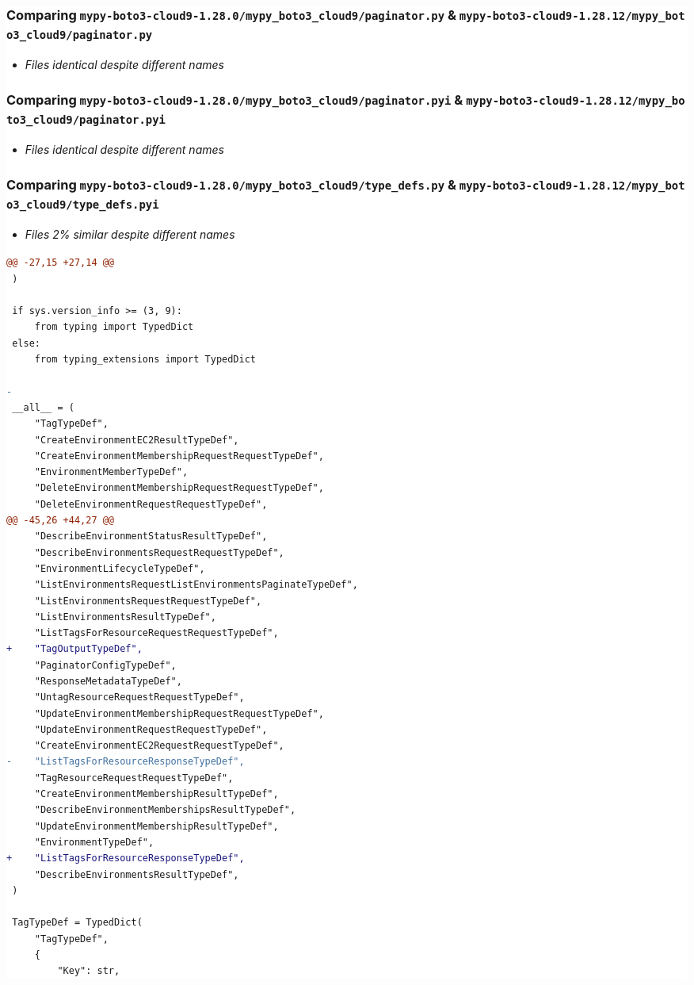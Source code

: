 ### Comparing `mypy-boto3-cloud9-1.28.0/mypy_boto3_cloud9/paginator.py` & `mypy-boto3-cloud9-1.28.12/mypy_boto3_cloud9/paginator.py`

 * *Files identical despite different names*

### Comparing `mypy-boto3-cloud9-1.28.0/mypy_boto3_cloud9/paginator.pyi` & `mypy-boto3-cloud9-1.28.12/mypy_boto3_cloud9/paginator.pyi`

 * *Files identical despite different names*

### Comparing `mypy-boto3-cloud9-1.28.0/mypy_boto3_cloud9/type_defs.py` & `mypy-boto3-cloud9-1.28.12/mypy_boto3_cloud9/type_defs.pyi`

 * *Files 2% similar despite different names*

```diff
@@ -27,15 +27,14 @@
 )
 
 if sys.version_info >= (3, 9):
     from typing import TypedDict
 else:
     from typing_extensions import TypedDict
 
-
 __all__ = (
     "TagTypeDef",
     "CreateEnvironmentEC2ResultTypeDef",
     "CreateEnvironmentMembershipRequestRequestTypeDef",
     "EnvironmentMemberTypeDef",
     "DeleteEnvironmentMembershipRequestRequestTypeDef",
     "DeleteEnvironmentRequestRequestTypeDef",
@@ -45,26 +44,27 @@
     "DescribeEnvironmentStatusResultTypeDef",
     "DescribeEnvironmentsRequestRequestTypeDef",
     "EnvironmentLifecycleTypeDef",
     "ListEnvironmentsRequestListEnvironmentsPaginateTypeDef",
     "ListEnvironmentsRequestRequestTypeDef",
     "ListEnvironmentsResultTypeDef",
     "ListTagsForResourceRequestRequestTypeDef",
+    "TagOutputTypeDef",
     "PaginatorConfigTypeDef",
     "ResponseMetadataTypeDef",
     "UntagResourceRequestRequestTypeDef",
     "UpdateEnvironmentMembershipRequestRequestTypeDef",
     "UpdateEnvironmentRequestRequestTypeDef",
     "CreateEnvironmentEC2RequestRequestTypeDef",
-    "ListTagsForResourceResponseTypeDef",
     "TagResourceRequestRequestTypeDef",
     "CreateEnvironmentMembershipResultTypeDef",
     "DescribeEnvironmentMembershipsResultTypeDef",
     "UpdateEnvironmentMembershipResultTypeDef",
     "EnvironmentTypeDef",
+    "ListTagsForResourceResponseTypeDef",
     "DescribeEnvironmentsResultTypeDef",
 )
 
 TagTypeDef = TypedDict(
     "TagTypeDef",
     {
         "Key": str,
```